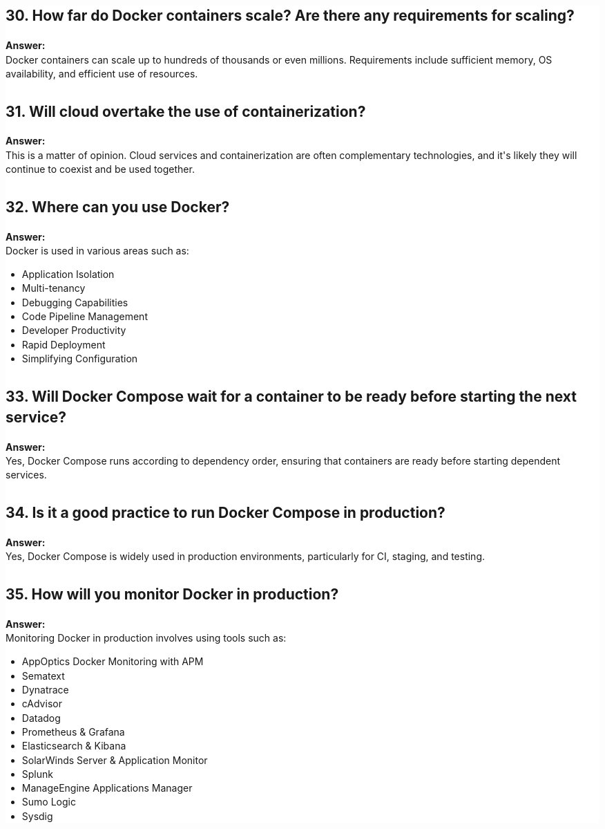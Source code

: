 ## 30. How far do Docker containers scale? Are there any requirements for scaling?
**Answer:**  
Docker containers can scale up to hundreds of thousands or even millions. Requirements include sufficient memory, OS availability, and efficient use of resources.

## 31. Will cloud overtake the use of containerization?
**Answer:**  
This is a matter of opinion. Cloud services and containerization are often complementary technologies, and it's likely they will continue to coexist and be used together.

## 32. Where can you use Docker?
**Answer:**  
Docker is used in various areas such as:
- Application Isolation
- Multi-tenancy
- Debugging Capabilities
- Code Pipeline Management
- Developer Productivity
- Rapid Deployment
- Simplifying Configuration

## 33. Will Docker Compose wait for a container to be ready before starting the next service?
**Answer:**  
Yes, Docker Compose runs according to dependency order, ensuring that containers are ready before starting dependent services.

## 34. Is it a good practice to run Docker Compose in production?
**Answer:**  
Yes, Docker Compose is widely used in production environments, particularly for CI, staging, and testing.

## 35. How will you monitor Docker in production?
**Answer:**  
Monitoring Docker in production involves using tools such as:
- AppOptics Docker Monitoring with APM
- Sematext
- Dynatrace
- cAdvisor
- Datadog
- Prometheus & Grafana
- Elasticsearch & Kibana
- SolarWinds Server & Application Monitor
- Splunk
- ManageEngine Applications Manager
- Sumo Logic
- Sysdig
